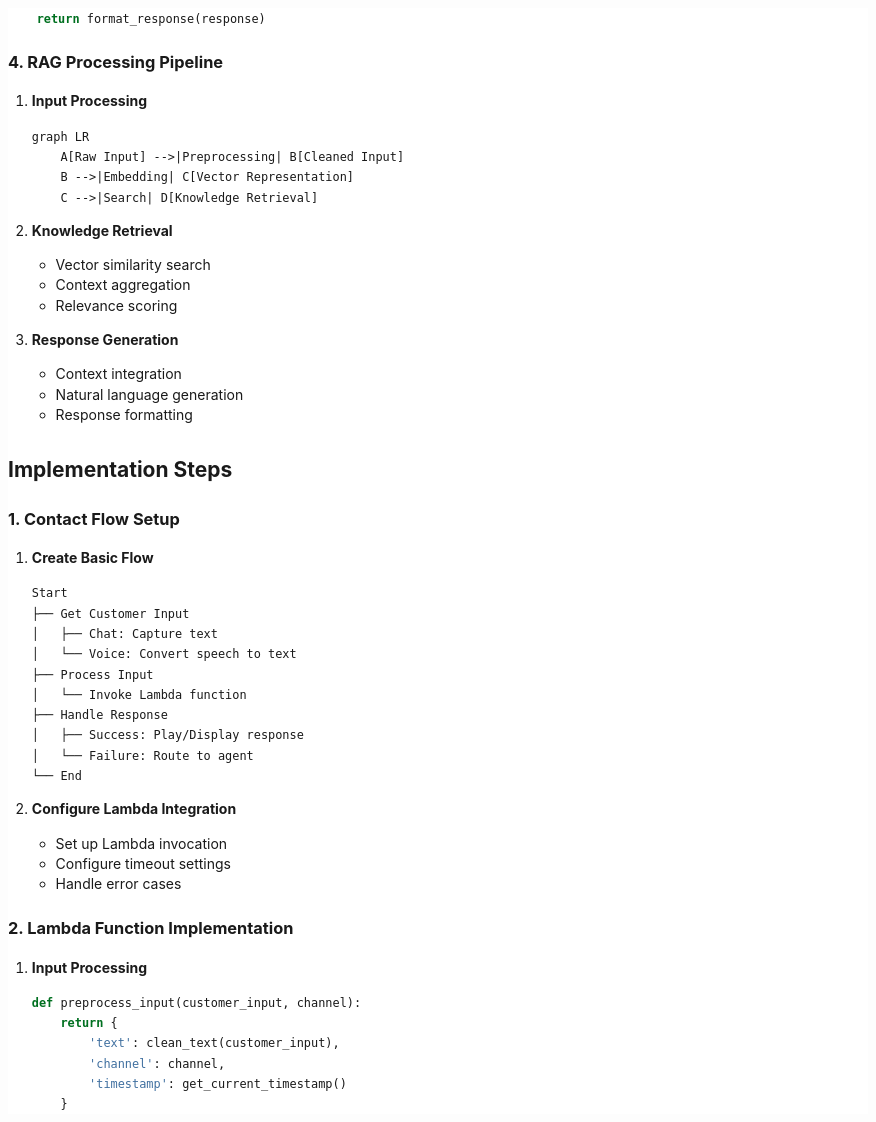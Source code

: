 ```python
    return format_response(response)
```

### 4. RAG Processing Pipeline

1. **Input Processing**
   ```mermaid
   graph LR
       A[Raw Input] -->|Preprocessing| B[Cleaned Input]
       B -->|Embedding| C[Vector Representation]
       C -->|Search| D[Knowledge Retrieval]
   ```

2. **Knowledge Retrieval**
   - Vector similarity search
   - Context aggregation
   - Relevance scoring

3. **Response Generation**
   - Context integration
   - Natural language generation
   - Response formatting

## Implementation Steps

### 1. Contact Flow Setup

1. **Create Basic Flow**
   ```plaintext
   Start
   ├── Get Customer Input
   │   ├── Chat: Capture text
   │   └── Voice: Convert speech to text
   ├── Process Input
   │   └── Invoke Lambda function
   ├── Handle Response
   │   ├── Success: Play/Display response
   │   └── Failure: Route to agent
   └── End
   ```

2. **Configure Lambda Integration**
   - Set up Lambda invocation
   - Configure timeout settings
   - Handle error cases

### 2. Lambda Function Implementation

1. **Input Processing**
   ```python
   def preprocess_input(customer_input, channel):
       return {
           'text': clean_text(customer_input),
           'channel': channel,
           'timestamp': get_current_timestamp()
       }
   ```
